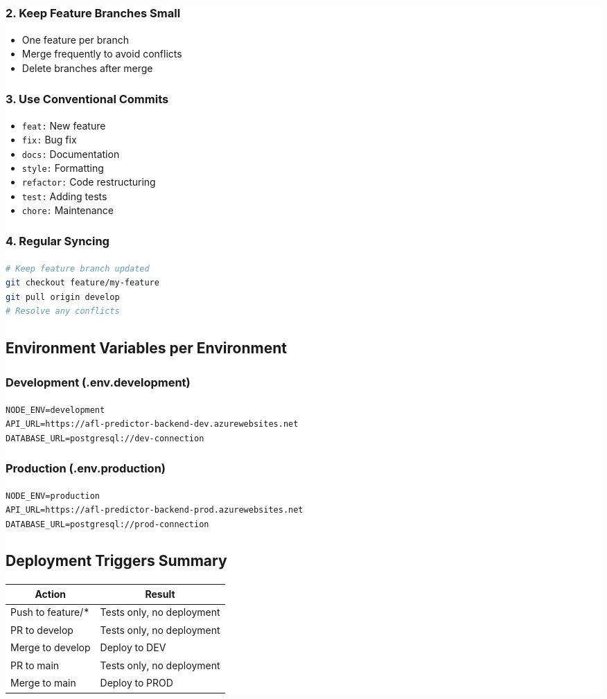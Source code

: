 ### 2. Keep Feature Branches Small
- One feature per branch
- Merge frequently to avoid conflicts
- Delete branches after merge

### 3. Use Conventional Commits
- `feat:` New feature
- `fix:` Bug fix
- `docs:` Documentation
- `style:` Formatting
- `refactor:` Code restructuring
- `test:` Adding tests
- `chore:` Maintenance

### 4. Regular Syncing
```bash
# Keep feature branch updated
git checkout feature/my-feature
git pull origin develop
# Resolve any conflicts
```

## Environment Variables per Environment

### Development (.env.development)
```
NODE_ENV=development
API_URL=https://afl-predictor-backend-dev.azurewebsites.net
DATABASE_URL=postgresql://dev-connection
```

### Production (.env.production)
```
NODE_ENV=production
API_URL=https://afl-predictor-backend-prod.azurewebsites.net
DATABASE_URL=postgresql://prod-connection
```

## Deployment Triggers Summary

| Action | Result |
|--------|--------|
| Push to feature/* | Tests only, no deployment |
| PR to develop | Tests only, no deployment |
| Merge to develop | Deploy to DEV |
| PR to main | Tests only, no deployment |
| Merge to main | Deploy to PROD |
